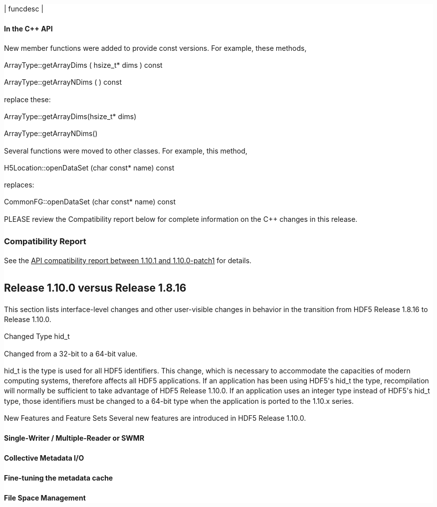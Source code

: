 | funcdesc | 

#### In the C++ API

New member functions were added to provide const versions. For example, these methods,

ArrayType::getArrayDims ( hsize\_t\* dims ) const

ArrayType::getArrayNDims ( ) const


replace these:

ArrayType::getArrayDims(hsize\_t\* dims)

ArrayType::getArrayNDims()

Several functions were moved to other classes. For example, this method,

H5Location::openDataSet (char const\* name) const

replaces:

CommonFG::openDataSet (char const\* name) const

PLEASE review the Compatibility report below for complete information on the C++ changes in this release.

### Compatibility Report

See the [API compatibility report between 1.10.1 and 1.10.0-patch1]() for details.

<h2 id="0versus8_16">Release 1.10.0 versus Release 1.8.16</h2>

This section lists interface-level changes and other user-visible changes in behavior in the transition from HDF5 Release 1.8.16 to Release 1.10.0.

Changed Type
hid\_t

Changed from a 32-bit to a 64-bit value.

hid\_t is the type is used for all HDF5 identifiers. This change, which is necessary to accommodate the capacities of modern computing systems, therefore affects all HDF5 applications. If an application has been using HDF5's hid\_t the type, recompilation will normally be sufficient to take advantage of HDF5 Release 1.10.0. If an application uses an integer type instead of HDF5's hid\_t type, those identifiers must be changed to a 64-bit type when the application is ported to the 1.10.x series.

New Features and Feature Sets
Several new features are introduced in HDF5 Release 1.10.0.

#### Single-Writer / Multiple-Reader or SWMR

#### Collective Metadata I/O

#### Fine-tuning the metadata cache

#### File Space Management
